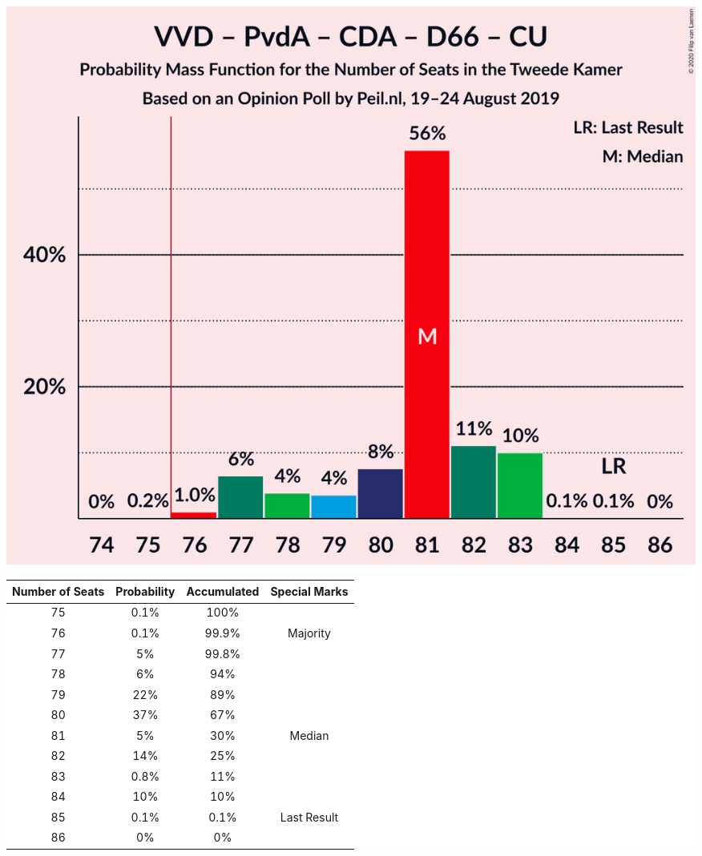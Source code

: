 ![Graph with seats probability mass function not yet produced](2019-08-24-Peilnl-coalitions-seats-pmf-vvd–pvda–cda–d66–cu.png "Seats Probability Mass Function")

| Number of Seats | Probability | Accumulated | Special Marks |
|:---------------:|:-----------:|:-----------:|:-------------:|
| 75 | 0.1% | 100% |  |
| 76 | 0.1% | 99.9% | Majority |
| 77 | 5% | 99.8% |  |
| 78 | 6% | 94% |  |
| 79 | 22% | 89% |  |
| 80 | 37% | 67% |  |
| 81 | 5% | 30% | Median |
| 82 | 14% | 25% |  |
| 83 | 0.8% | 11% |  |
| 84 | 10% | 10% |  |
| 85 | 0.1% | 0.1% | Last Result |
| 86 | 0% | 0% |  |
